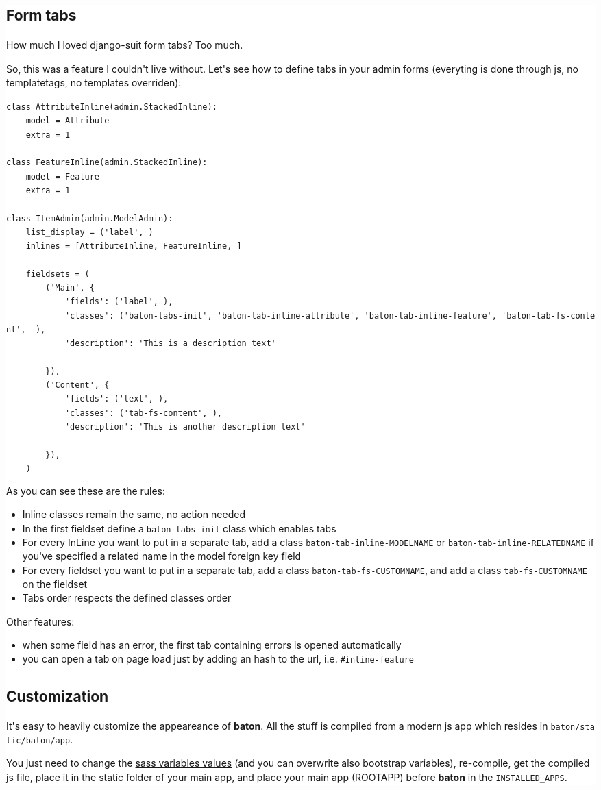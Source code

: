 ## <a name="form-tabs"></a>Form tabs

How much I loved django-suit form tabs? Too much.

So, this was a feature I couldn't live without. Let's see how to define tabs in your admin forms (everyting is done through js, no templatetags, no templates overriden):

    class AttributeInline(admin.StackedInline):
        model = Attribute
        extra = 1

    class FeatureInline(admin.StackedInline):
        model = Feature
        extra = 1

    class ItemAdmin(admin.ModelAdmin):
        list_display = ('label', )
        inlines = [AttributeInline, FeatureInline, ]

        fieldsets = (
            ('Main', {
                'fields': ('label', ),
                'classes': ('baton-tabs-init', 'baton-tab-inline-attribute', 'baton-tab-inline-feature', 'baton-tab-fs-content',  ),
                'description': 'This is a description text'

            }),
            ('Content', {
                'fields': ('text', ),
                'classes': ('tab-fs-content', ),
                'description': 'This is another description text'

            }),
        )

As you can see these are the rules:

- Inline classes remain the same, no action needed
- In the first fieldset define a `baton-tabs-init` class which enables tabs
- For every InLine you want to put in a separate tab, add a class `baton-tab-inline-MODELNAME` or `baton-tab-inline-RELATEDNAME` if you've specified a related name in the model foreign key field
- For every fieldset you want to put in a separate tab, add a class `baton-tab-fs-CUSTOMNAME`, and add a class `tab-fs-CUSTOMNAME` on the fieldset
- Tabs order respects the defined classes order

Other features:

- when some field has an error, the first tab containing errors is opened automatically
- you can open a tab on page load just by adding an hash to the url, i.e. `#inline-feature`

## <a name="customization"></a>Customization

It's easy to heavily customize the appeareance of __baton__. All the stuff is compiled from a modern js app which resides in `baton/static/baton/app`.

You just need to change the [sass variables values](https://github.com/otto-torino/django-baton/blob/master/baton/static/baton/app/src/styles/_variables.scss) (and you can overwrite also bootstrap variables), re-compile, get the compiled js file, place it in the static folder of your main app,
and place your main app (ROOTAPP) before __baton__ in the `INSTALLED_APPS`.
